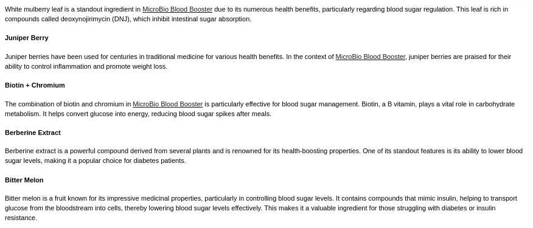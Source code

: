 <p style="color: #000000; font-family: Verdana, Arial, Helvetica, sans-serif; font-size: 11px; font-style: normal; font-variant-ligatures: normal; font-variant-caps: normal; font-weight: 400; letter-spacing: normal; orphans: 2; text-align: start; text-indent: 0px; text-transform: none; widows: 2; word-spacing: 0px; -webkit-text-stroke-width: 0px; white-space: normal; text-decoration-thickness: initial; text-decoration-style: initial; text-decoration-color: initial;">White mulberry leaf is a standout ingredient in <a href="https://microbio-blood-booster-reviews-b3a28c.webflow.io/">MicroBio Blood Booster</a> due to its numerous health benefits, particularly regarding blood sugar regulation. This leaf is rich in compounds called deoxynojirimycin (DNJ), which inhibit intestinal sugar absorption.&nbsp;</p>
<h4 style="color: #000000; font-family: Verdana, Arial, Helvetica, sans-serif; font-size: 11px; font-style: normal; font-variant-ligatures: normal; font-variant-caps: normal; letter-spacing: normal; orphans: 2; text-align: start; text-indent: 0px; text-transform: none; widows: 2; word-spacing: 0px; -webkit-text-stroke-width: 0px; white-space: normal; text-decoration-thickness: initial; text-decoration-style: initial; text-decoration-color: initial;">Juniper Berry</h4>
<p style="color: #000000; font-family: Verdana, Arial, Helvetica, sans-serif; font-size: 11px; font-style: normal; font-variant-ligatures: normal; font-variant-caps: normal; font-weight: 400; letter-spacing: normal; orphans: 2; text-align: start; text-indent: 0px; text-transform: none; widows: 2; word-spacing: 0px; -webkit-text-stroke-width: 0px; white-space: normal; text-decoration-thickness: initial; text-decoration-style: initial; text-decoration-color: initial;">Juniper berries have been used for centuries in traditional medicine for various health benefits. In the context of <a href="https://try-microbio-blood-booster.jimdosite.com/">MicroBio Blood Booster</a>, juniper berries are praised for their ability to control inflammation and promote weight loss.</p>
<h4 style="color: #000000; font-family: Verdana, Arial, Helvetica, sans-serif; font-size: 11px; font-style: normal; font-variant-ligatures: normal; font-variant-caps: normal; letter-spacing: normal; orphans: 2; text-align: start; text-indent: 0px; text-transform: none; widows: 2; word-spacing: 0px; -webkit-text-stroke-width: 0px; white-space: normal; text-decoration-thickness: initial; text-decoration-style: initial; text-decoration-color: initial;">Biotin + Chromium</h4>
<p style="color: #000000; font-family: Verdana, Arial, Helvetica, sans-serif; font-size: 11px; font-style: normal; font-variant-ligatures: normal; font-variant-caps: normal; font-weight: 400; letter-spacing: normal; orphans: 2; text-align: start; text-indent: 0px; text-transform: none; widows: 2; word-spacing: 0px; -webkit-text-stroke-width: 0px; white-space: normal; text-decoration-thickness: initial; text-decoration-style: initial; text-decoration-color: initial;">The combination of biotin and chromium in <a href="https://sites.google.com/view/microbio-brands-blood-boost/home">MicroBio Blood Booster</a> is particularly effective for blood sugar management. Biotin, a B vitamin, plays a vital role in carbohydrate metabolism. It helps convert glucose into energy, reducing blood sugar spikes after meals.</p>
<h4 style="color: #000000; font-family: Verdana, Arial, Helvetica, sans-serif; font-size: 11px; font-style: normal; font-variant-ligatures: normal; font-variant-caps: normal; letter-spacing: normal; orphans: 2; text-align: start; text-indent: 0px; text-transform: none; widows: 2; word-spacing: 0px; -webkit-text-stroke-width: 0px; white-space: normal; text-decoration-thickness: initial; text-decoration-style: initial; text-decoration-color: initial;">Berberine Extract</h4>
<p style="color: #000000; font-family: Verdana, Arial, Helvetica, sans-serif; font-size: 11px; font-style: normal; font-variant-ligatures: normal; font-variant-caps: normal; font-weight: 400; letter-spacing: normal; orphans: 2; text-align: start; text-indent: 0px; text-transform: none; widows: 2; word-spacing: 0px; -webkit-text-stroke-width: 0px; white-space: normal; text-decoration-thickness: initial; text-decoration-style: initial; text-decoration-color: initial;">Berberine extract is a powerful compound derived from several plants and is renowned for its health-boosting properties. One of its standout features is its ability to lower blood sugar levels, making it a popular choice for diabetes patients.</p>
<h4 style="color: #000000; font-family: Verdana, Arial, Helvetica, sans-serif; font-size: 11px; font-style: normal; font-variant-ligatures: normal; font-variant-caps: normal; letter-spacing: normal; orphans: 2; text-align: start; text-indent: 0px; text-transform: none; widows: 2; word-spacing: 0px; -webkit-text-stroke-width: 0px; white-space: normal; text-decoration-thickness: initial; text-decoration-style: initial; text-decoration-color: initial;">Bitter Melon</h4>
<p style="color: #000000; font-family: Verdana, Arial, Helvetica, sans-serif; font-size: 11px; font-style: normal; font-variant-ligatures: normal; font-variant-caps: normal; font-weight: 400; letter-spacing: normal; orphans: 2; text-align: start; text-indent: 0px; text-transform: none; widows: 2; word-spacing: 0px; -webkit-text-stroke-width: 0px; white-space: normal; text-decoration-thickness: initial; text-decoration-style: initial; text-decoration-color: initial;">Bitter melon is a fruit known for its impressive medicinal properties, particularly in controlling blood sugar levels. It contains compounds that mimic insulin, helping to transport glucose from the bloodstream into cells, thereby lowering blood sugar levels effectively. This makes it a valuable ingredient for those struggling with diabetes or insulin resistance.</p>